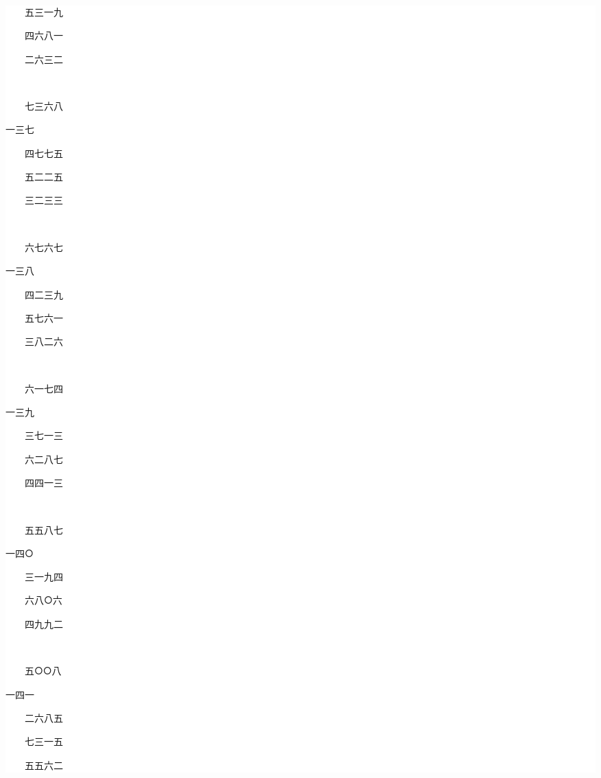 　　五三一九

　　四六八一

　　二六三二

&nbsp;

　　七三六八

一三七

　　四七七五

　　五二二五

　　三二三三

&nbsp;

　　六七六七

一三八

　　四二三九

　　五七六一

　　三八二六

&nbsp;

　　六一七四

一三九

　　三七一三

　　六二八七

　　四四一三

&nbsp;

　　五五八七

一四○

　　三一九四

　　六八○六

　　四九九二

&nbsp;

　　五○○八

一四一

　　二六八五

　　七三一五

　　五五六二

